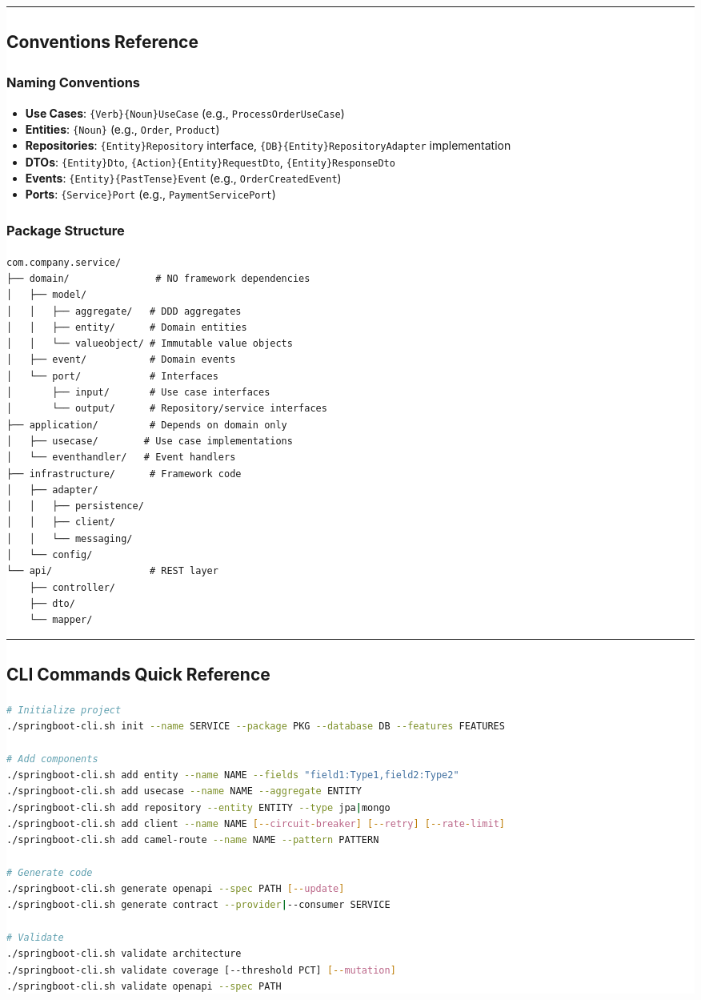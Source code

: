 
---

## Conventions Reference

### Naming Conventions

- **Use Cases**: `{Verb}{Noun}UseCase` (e.g., `ProcessOrderUseCase`)
- **Entities**: `{Noun}` (e.g., `Order`, `Product`)
- **Repositories**: `{Entity}Repository` interface, `{DB}{Entity}RepositoryAdapter` implementation
- **DTOs**: `{Entity}Dto`, `{Action}{Entity}RequestDto`, `{Entity}ResponseDto`
- **Events**: `{Entity}{PastTense}Event` (e.g., `OrderCreatedEvent`)
- **Ports**: `{Service}Port` (e.g., `PaymentServicePort`)

### Package Structure

```
com.company.service/
├── domain/               # NO framework dependencies
│   ├── model/
│   │   ├── aggregate/   # DDD aggregates
│   │   ├── entity/      # Domain entities
│   │   └── valueobject/ # Immutable value objects
│   ├── event/           # Domain events
│   └── port/            # Interfaces
│       ├── input/       # Use case interfaces
│       └── output/      # Repository/service interfaces
├── application/         # Depends on domain only
│   ├── usecase/        # Use case implementations
│   └── eventhandler/   # Event handlers
├── infrastructure/      # Framework code
│   ├── adapter/
│   │   ├── persistence/
│   │   ├── client/
│   │   └── messaging/
│   └── config/
└── api/                 # REST layer
    ├── controller/
    ├── dto/
    └── mapper/
```

---

## CLI Commands Quick Reference

```bash
# Initialize project
./springboot-cli.sh init --name SERVICE --package PKG --database DB --features FEATURES

# Add components
./springboot-cli.sh add entity --name NAME --fields "field1:Type1,field2:Type2"
./springboot-cli.sh add usecase --name NAME --aggregate ENTITY
./springboot-cli.sh add repository --entity ENTITY --type jpa|mongo
./springboot-cli.sh add client --name NAME [--circuit-breaker] [--retry] [--rate-limit]
./springboot-cli.sh add camel-route --name NAME --pattern PATTERN

# Generate code
./springboot-cli.sh generate openapi --spec PATH [--update]
./springboot-cli.sh generate contract --provider|--consumer SERVICE

# Validate
./springboot-cli.sh validate architecture
./springboot-cli.sh validate coverage [--threshold PCT] [--mutation]
./springboot-cli.sh validate openapi --spec PATH
```